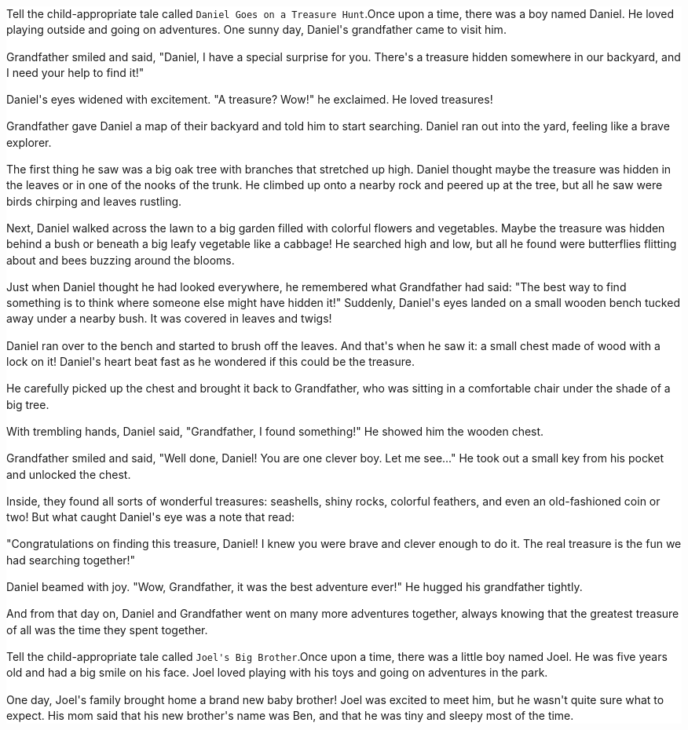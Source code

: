 Tell the child-appropriate tale called `Daniel Goes on a Treasure Hunt`.<start>Once upon a time, there was a boy named Daniel. He loved playing outside and going on adventures. One sunny day, Daniel's grandfather came to visit him.

Grandfather smiled and said, "Daniel, I have a special surprise for you. There's a treasure hidden somewhere in our backyard, and I need your help to find it!"

Daniel's eyes widened with excitement. "A treasure? Wow!" he exclaimed. He loved treasures!

Grandfather gave Daniel a map of their backyard and told him to start searching. Daniel ran out into the yard, feeling like a brave explorer.

The first thing he saw was a big oak tree with branches that stretched up high. Daniel thought maybe the treasure was hidden in the leaves or in one of the nooks of the trunk. He climbed up onto a nearby rock and peered up at the tree, but all he saw were birds chirping and leaves rustling.

Next, Daniel walked across the lawn to a big garden filled with colorful flowers and vegetables. Maybe the treasure was hidden behind a bush or beneath a big leafy vegetable like a cabbage! He searched high and low, but all he found were butterflies flitting about and bees buzzing around the blooms.

Just when Daniel thought he had looked everywhere, he remembered what Grandfather had said: "The best way to find something is to think where someone else might have hidden it!" Suddenly, Daniel's eyes landed on a small wooden bench tucked away under a nearby bush. It was covered in leaves and twigs!

Daniel ran over to the bench and started to brush off the leaves. And that's when he saw it: a small chest made of wood with a lock on it! Daniel's heart beat fast as he wondered if this could be the treasure.

He carefully picked up the chest and brought it back to Grandfather, who was sitting in a comfortable chair under the shade of a big tree.

With trembling hands, Daniel said, "Grandfather, I found something!" He showed him the wooden chest.

Grandfather smiled and said, "Well done, Daniel! You are one clever boy. Let me see..." He took out a small key from his pocket and unlocked the chest.

 Inside, they found all sorts of wonderful treasures: seashells, shiny rocks, colorful feathers, and even an old-fashioned coin or two! But what caught Daniel's eye was a note that read:

"Congratulations on finding this treasure, Daniel! I knew you were brave and clever enough to do it. The real treasure is the fun we had searching together!"

Daniel beamed with joy. "Wow, Grandfather, it was the best adventure ever!" He hugged his grandfather tightly.

And from that day on, Daniel and Grandfather went on many more adventures together, always knowing that the greatest treasure of all was the time they spent together.<end>

Tell the child-appropriate tale called `Joel's Big Brother`.<start>Once upon a time, there was a little boy named Joel. He was five years old and had a big smile on his face. Joel loved playing with his toys and going on adventures in the park.

One day, Joel's family brought home a brand new baby brother! Joel was excited to meet him, but he wasn't quite sure what to expect. His mom said that his new brother's name was Ben, and that he was tiny and sleepy most of the time.
